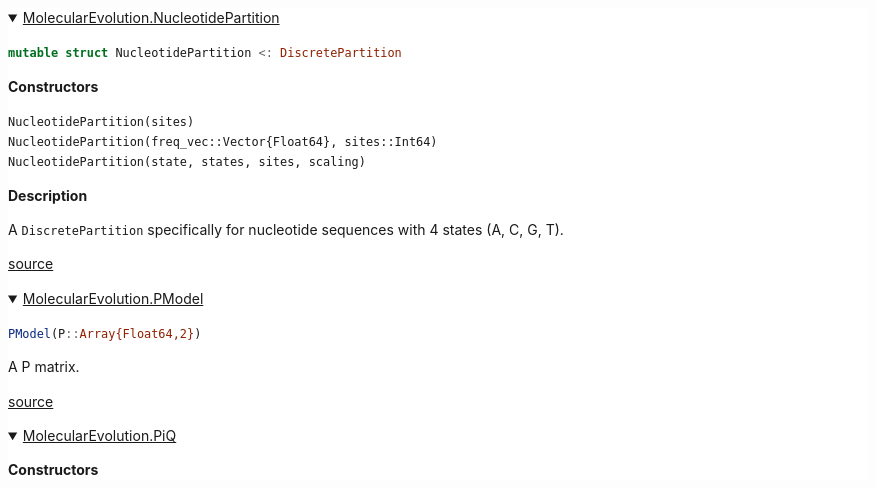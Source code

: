 </details>

<details class='jldocstring custom-block' open>
<summary><a id='MolecularEvolution.NucleotidePartition' href='#MolecularEvolution.NucleotidePartition'><span class="jlbinding">MolecularEvolution.NucleotidePartition</span></a> <Badge type="info" class="jlObjectType jlType" text="Type" /></summary>



```julia
mutable struct NucleotidePartition <: DiscretePartition
```


**Constructors**

```
NucleotidePartition(sites)
NucleotidePartition(freq_vec::Vector{Float64}, sites::Int64)
NucleotidePartition(state, states, sites, scaling)
```


**Description**

A `DiscretePartition` specifically for nucleotide sequences with 4 states (A, C, G, T).


<Badge type="info" class="source-link" text="source"><a href="https://github.com/MurrellGroup/MolecularEvolution.jl/blob/e2c752a0b1a5fa2ca25a6c4589b6e4bb030ee730/src/models/discrete_models/discrete_partitions.jl#L65-L74" target="_blank" rel="noreferrer">source</a></Badge>

</details>

<details class='jldocstring custom-block' open>
<summary><a id='MolecularEvolution.PModel' href='#MolecularEvolution.PModel'><span class="jlbinding">MolecularEvolution.PModel</span></a> <Badge type="info" class="jlObjectType jlType" text="Type" /></summary>



```julia
PModel(P::Array{Float64,2})
```


A P matrix.


<Badge type="info" class="source-link" text="source"><a href="https://github.com/MurrellGroup/MolecularEvolution.jl/blob/e2c752a0b1a5fa2ca25a6c4589b6e4bb030ee730/src/models/discrete_models/pmatrix_models/PModel.jl#L2-L6" target="_blank" rel="noreferrer">source</a></Badge>

</details>

<details class='jldocstring custom-block' open>
<summary><a id='MolecularEvolution.PiQ' href='#MolecularEvolution.PiQ'><span class="jlbinding">MolecularEvolution.PiQ</span></a> <Badge type="info" class="jlObjectType jlType" text="Type" /></summary>



**Constructors**
